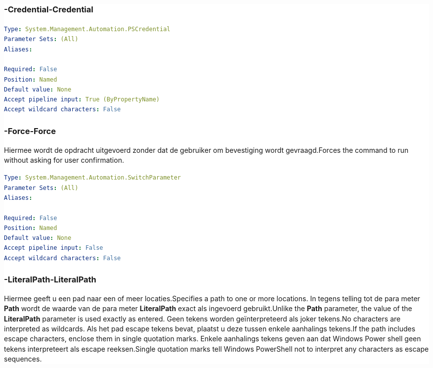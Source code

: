 ### <span data-ttu-id="2f315-121">-Credential</span><span class="sxs-lookup"><span data-stu-id="2f315-121">-Credential</span></span>

```yaml
Type: System.Management.Automation.PSCredential
Parameter Sets: (All)
Aliases:

Required: False
Position: Named
Default value: None
Accept pipeline input: True (ByPropertyName)
Accept wildcard characters: False
```

### <span data-ttu-id="2f315-122">-Force</span><span class="sxs-lookup"><span data-stu-id="2f315-122">-Force</span></span>

<span data-ttu-id="2f315-123">Hiermee wordt de opdracht uitgevoerd zonder dat de gebruiker om bevestiging wordt gevraagd.</span><span class="sxs-lookup"><span data-stu-id="2f315-123">Forces the command to run without asking for user confirmation.</span></span>

```yaml
Type: System.Management.Automation.SwitchParameter
Parameter Sets: (All)
Aliases:

Required: False
Position: Named
Default value: None
Accept pipeline input: False
Accept wildcard characters: False
```

### <span data-ttu-id="2f315-124">-LiteralPath</span><span class="sxs-lookup"><span data-stu-id="2f315-124">-LiteralPath</span></span>

<span data-ttu-id="2f315-125">Hiermee geeft u een pad naar een of meer locaties.</span><span class="sxs-lookup"><span data-stu-id="2f315-125">Specifies a path to one or more locations.</span></span> <span data-ttu-id="2f315-126">In tegens telling tot de para meter **Path** wordt de waarde van de para meter **LiteralPath** exact als ingevoerd gebruikt.</span><span class="sxs-lookup"><span data-stu-id="2f315-126">Unlike the **Path** parameter, the value of the **LiteralPath** parameter is used exactly as entered.</span></span> <span data-ttu-id="2f315-127">Geen tekens worden geïnterpreteerd als joker tekens.</span><span class="sxs-lookup"><span data-stu-id="2f315-127">No characters are interpreted as wildcards.</span></span> <span data-ttu-id="2f315-128">Als het pad escape tekens bevat, plaatst u deze tussen enkele aanhalings tekens.</span><span class="sxs-lookup"><span data-stu-id="2f315-128">If the path includes escape characters, enclose them in single quotation marks.</span></span> <span data-ttu-id="2f315-129">Enkele aanhalings tekens geven aan dat Windows Power shell geen tekens interpreteert als escape reeksen.</span><span class="sxs-lookup"><span data-stu-id="2f315-129">Single quotation marks tell Windows PowerShell not to interpret any characters as escape sequences.</span></span>
